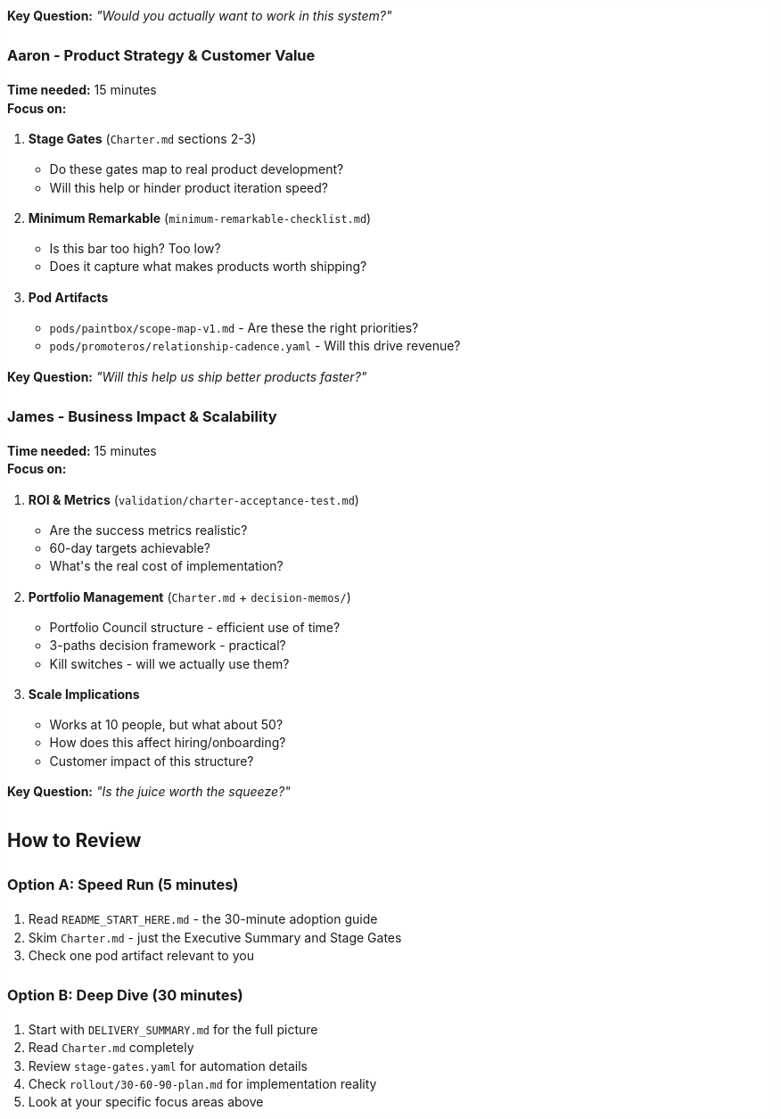 **Key Question:** *"Would you actually want to work in this system?"*

### Aaron - Product Strategy & Customer Value
**Time needed:** 15 minutes  
**Focus on:**
1. **Stage Gates** (`Charter.md` sections 2-3)
   - Do these gates map to real product development?
   - Will this help or hinder product iteration speed?

2. **Minimum Remarkable** (`minimum-remarkable-checklist.md`)
   - Is this bar too high? Too low?
   - Does it capture what makes products worth shipping?

3. **Pod Artifacts**
   - `pods/paintbox/scope-map-v1.md` - Are these the right priorities?
   - `pods/promoteros/relationship-cadence.yaml` - Will this drive revenue?

**Key Question:** *"Will this help us ship better products faster?"*

### James - Business Impact & Scalability
**Time needed:** 15 minutes  
**Focus on:**
1. **ROI & Metrics** (`validation/charter-acceptance-test.md`)
   - Are the success metrics realistic?
   - 60-day targets achievable?
   - What's the real cost of implementation?

2. **Portfolio Management** (`Charter.md` + `decision-memos/`)
   - Portfolio Council structure - efficient use of time?
   - 3-paths decision framework - practical?
   - Kill switches - will we actually use them?

3. **Scale Implications**
   - Works at 10 people, but what about 50?
   - How does this affect hiring/onboarding?
   - Customer impact of this structure?

**Key Question:** *"Is the juice worth the squeeze?"*

## How to Review

### Option A: Speed Run (5 minutes)
1. Read `README_START_HERE.md` - the 30-minute adoption guide
2. Skim `Charter.md` - just the Executive Summary and Stage Gates
3. Check one pod artifact relevant to you

### Option B: Deep Dive (30 minutes)
1. Start with `DELIVERY_SUMMARY.md` for the full picture
2. Read `Charter.md` completely
3. Review `stage-gates.yaml` for automation details
4. Check `rollout/30-60-90-plan.md` for implementation reality
5. Look at your specific focus areas above
